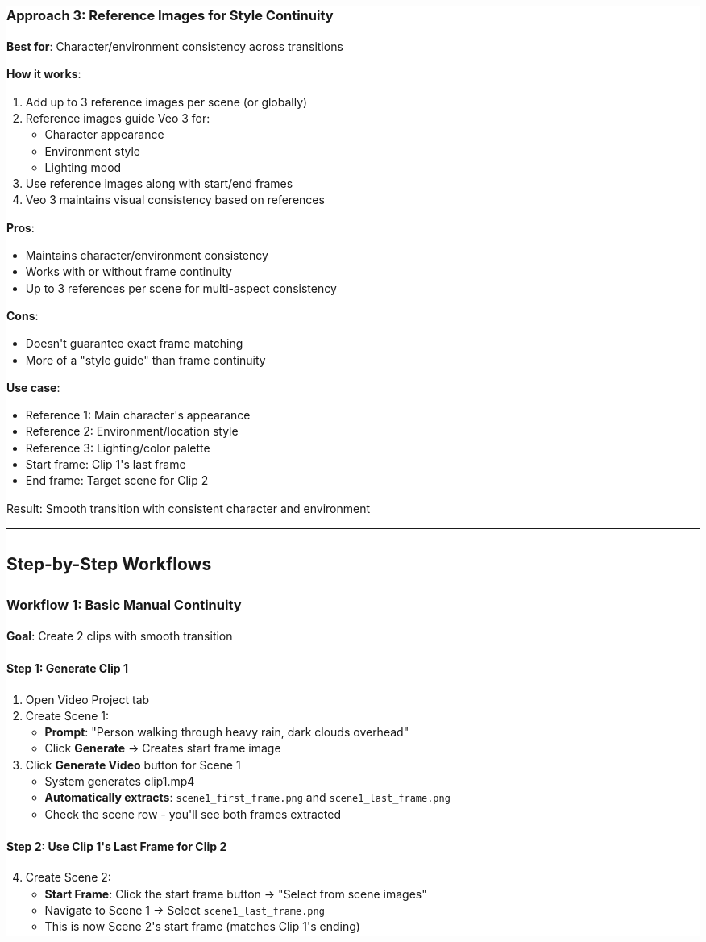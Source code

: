 
### Approach 3: Reference Images for Style Continuity

**Best for**: Character/environment consistency across transitions

**How it works**:
1. Add up to 3 reference images per scene (or globally)
2. Reference images guide Veo 3 for:
   - Character appearance
   - Environment style
   - Lighting mood
3. Use reference images along with start/end frames
4. Veo 3 maintains visual consistency based on references

**Pros**:
- Maintains character/environment consistency
- Works with or without frame continuity
- Up to 3 references per scene for multi-aspect consistency

**Cons**:
- Doesn't guarantee exact frame matching
- More of a "style guide" than frame continuity

**Use case**:
- Reference 1: Main character's appearance
- Reference 2: Environment/location style
- Reference 3: Lighting/color palette
- Start frame: Clip 1's last frame
- End frame: Target scene for Clip 2

Result: Smooth transition with consistent character and environment

---

## Step-by-Step Workflows

### Workflow 1: Basic Manual Continuity

**Goal**: Create 2 clips with smooth transition

#### Step 1: Generate Clip 1

1. Open Video Project tab
2. Create Scene 1:
   - **Prompt**: "Person walking through heavy rain, dark clouds overhead"
   - Click **Generate** → Creates start frame image
3. Click **Generate Video** button for Scene 1
   - System generates clip1.mp4
   - **Automatically extracts**: `scene1_first_frame.png` and `scene1_last_frame.png`
   - Check the scene row - you'll see both frames extracted

#### Step 2: Use Clip 1's Last Frame for Clip 2

4. Create Scene 2:
   - **Start Frame**: Click the start frame button → "Select from scene images"
   - Navigate to Scene 1 → Select `scene1_last_frame.png`
   - This is now Scene 2's start frame (matches Clip 1's ending)
